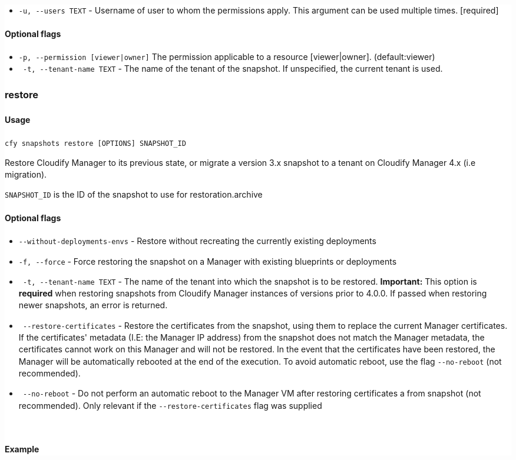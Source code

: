 *  `-u, --users TEXT` - Username of user to whom the permissions
                                  apply. This argument can be used multiple
                                  times.  [required]

#### Optional flags

*  `-p, --permission [viewer|owner]`
                                  The permission applicable to a resource
                                  [viewer|owner]. (default:viewer)
* ` -t, --tenant-name TEXT` -  The name of the tenant of the snapshot. If unspecified, the current tenant is used.


### restore

#### Usage 
`cfy snapshots restore [OPTIONS] SNAPSHOT_ID`

Restore Cloudify Manager to its previous state, or migrate a version 3.x snapshot to a tenant on Cloudify Manager 4.x (i.e migration).

`SNAPSHOT_ID` is the ID of the snapshot to use for restoration.archive<br>


#### Optional flags

* `--without-deployments-envs` - 
						Restore without recreating the currently existing
                        deployments
* `-f, --force` - 		Force restoring the snapshot on a Manager with 
						existing blueprints or deployments
* ` -t, --tenant-name TEXT` - The name of the tenant into which the snapshot
                             is to be restored. **Important:** This option is
                             **required** when restoring snapshots from Cloudify Manager instances
                             of versions prior to 4.0.0. If passed when
                             restoring newer snapshots, an error is returned.
                             
* ` --restore-certificates` -  Restore the certificates from the snapshot, using 
                              them to replace the current Manager certificates.
                              If the certificates' metadata (I.E: the Manager
                              IP address) from the snapshot does not match the
                              Manager metadata, the certificates cannot work on this Manager and
                              will not be restored. In the event that the certificates have been 
                              restored, the Manager will be automatically rebooted at the end of
                              the execution. To avoid automatic reboot, use the flag `--no-reboot`
                              (not recommended).


* ` --no-reboot` - Do not perform an automatic reboot to the Manager
                             VM after restoring certificates a from snapshot
                             (not recommended). Only relevant if the
                             `--restore-certificates` flag was supplied


&nbsp;
#### Example
